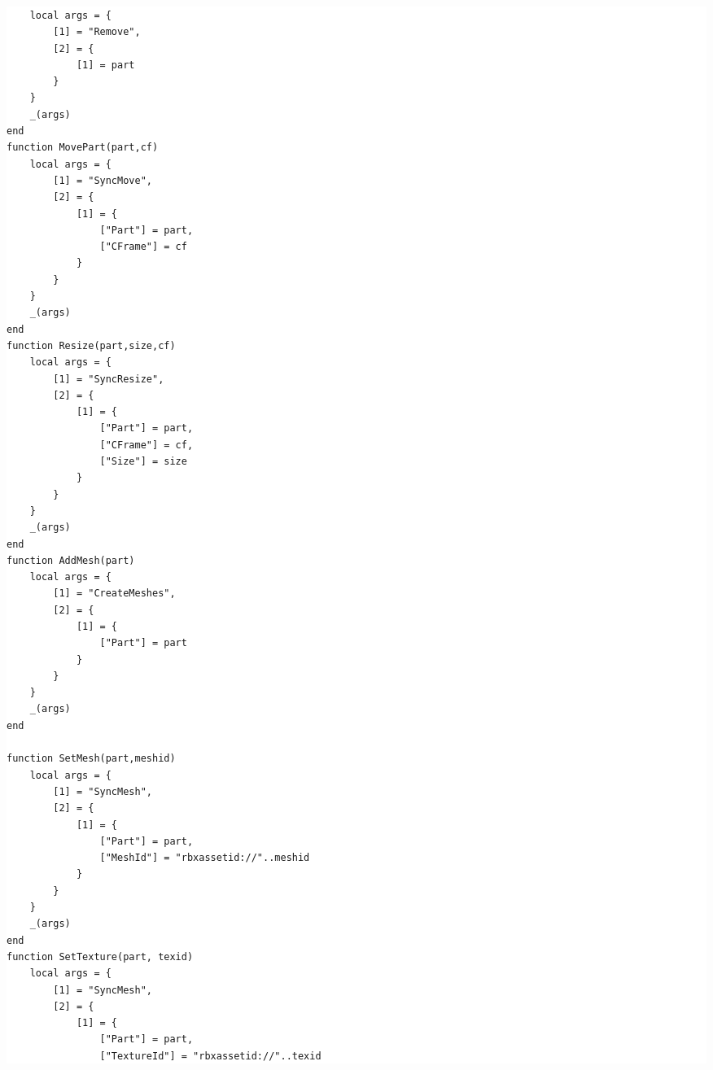 		local args = {
			[1] = "Remove",
			[2] = {
				[1] = part
			}
		}
		_(args)
	end
	function MovePart(part,cf)
		local args = {
			[1] = "SyncMove",
			[2] = {
				[1] = {
					["Part"] = part,
					["CFrame"] = cf
				}
			}
		}
		_(args)
	end
	function Resize(part,size,cf)
		local args = {
			[1] = "SyncResize",
			[2] = {
				[1] = {
					["Part"] = part,
					["CFrame"] = cf,
					["Size"] = size
				}
			}
		}
		_(args)
	end
	function AddMesh(part)
		local args = {
			[1] = "CreateMeshes",
			[2] = {
				[1] = {
					["Part"] = part
				}
			}
		}
		_(args)
	end

	function SetMesh(part,meshid)
		local args = {
			[1] = "SyncMesh",
			[2] = {
				[1] = {
					["Part"] = part,
					["MeshId"] = "rbxassetid://"..meshid
				}
			}
		}
		_(args)
	end
	function SetTexture(part, texid)
		local args = {
			[1] = "SyncMesh",
			[2] = {
				[1] = {
					["Part"] = part,
					["TextureId"] = "rbxassetid://"..texid